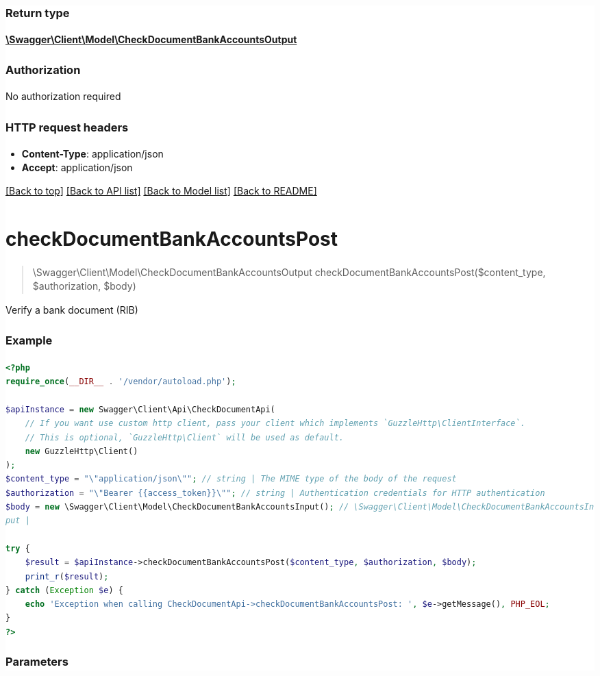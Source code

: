 ### Return type

[**\Swagger\Client\Model\CheckDocumentBankAccountsOutput**](../Model/CheckDocumentBankAccountsOutput.md)

### Authorization

No authorization required

### HTTP request headers

 - **Content-Type**: application/json
 - **Accept**: application/json

[[Back to top]](#) [[Back to API list]](../../README.md#documentation-for-api-endpoints) [[Back to Model list]](../../README.md#documentation-for-models) [[Back to README]](../../README.md)

# **checkDocumentBankAccountsPost**
> \Swagger\Client\Model\CheckDocumentBankAccountsOutput checkDocumentBankAccountsPost($content_type, $authorization, $body)

Verify a bank document (RIB)

### Example
```php
<?php
require_once(__DIR__ . '/vendor/autoload.php');

$apiInstance = new Swagger\Client\Api\CheckDocumentApi(
    // If you want use custom http client, pass your client which implements `GuzzleHttp\ClientInterface`.
    // This is optional, `GuzzleHttp\Client` will be used as default.
    new GuzzleHttp\Client()
);
$content_type = "\"application/json\""; // string | The MIME type of the body of the request
$authorization = "\"Bearer {{access_token}}\""; // string | Authentication credentials for HTTP authentication
$body = new \Swagger\Client\Model\CheckDocumentBankAccountsInput(); // \Swagger\Client\Model\CheckDocumentBankAccountsInput | 

try {
    $result = $apiInstance->checkDocumentBankAccountsPost($content_type, $authorization, $body);
    print_r($result);
} catch (Exception $e) {
    echo 'Exception when calling CheckDocumentApi->checkDocumentBankAccountsPost: ', $e->getMessage(), PHP_EOL;
}
?>
```

### Parameters
